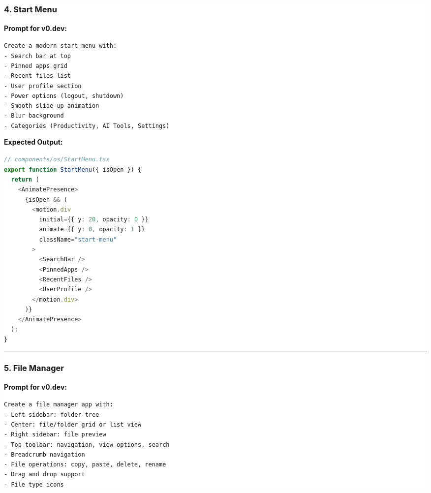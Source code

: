 
### **4. Start Menu**

**Prompt for v0.dev:**
```
Create a modern start menu with:
- Search bar at top
- Pinned apps grid
- Recent files list
- User profile section
- Power options (logout, shutdown)
- Smooth slide-up animation
- Blur background
- Categories (Productivity, AI Tools, Settings)
```

**Expected Output:**
```typescript
// components/os/StartMenu.tsx
export function StartMenu({ isOpen }) {
  return (
    <AnimatePresence>
      {isOpen && (
        <motion.div 
          initial={{ y: 20, opacity: 0 }}
          animate={{ y: 0, opacity: 1 }}
          className="start-menu"
        >
          <SearchBar />
          <PinnedApps />
          <RecentFiles />
          <UserProfile />
        </motion.div>
      )}
    </AnimatePresence>
  );
}
```

---

### **5. File Manager**

**Prompt for v0.dev:**
```
Create a file manager app with:
- Left sidebar: folder tree
- Center: file/folder grid or list view
- Right sidebar: file preview
- Top toolbar: navigation, view options, search
- Breadcrumb navigation
- File operations: copy, paste, delete, rename
- Drag and drop support
- File type icons
```
